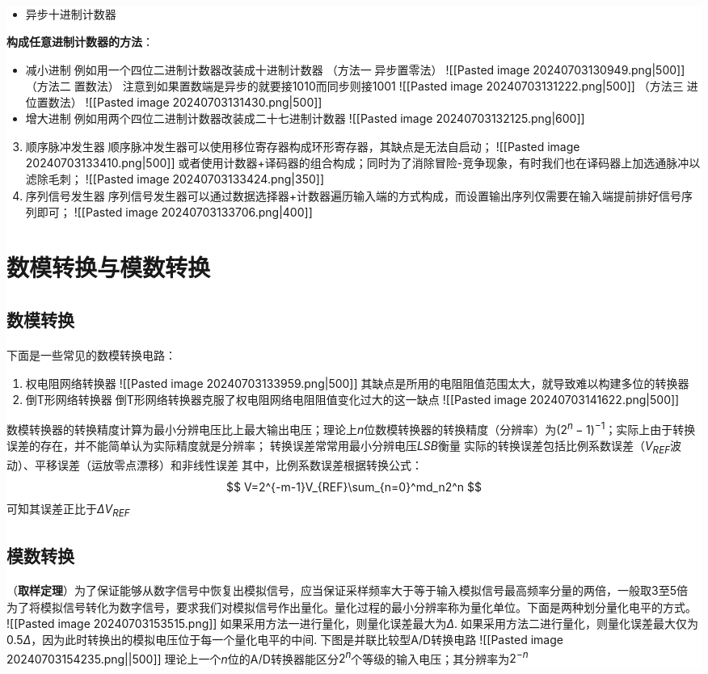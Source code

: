 - 异步十进制计数器

**构成任意进制计数器的方法**：
- 减小进制
例如用一个四位二进制计数器改装成十进制计数器
（方法一 异步置零法）
![[Pasted image 20240703130949.png|500]]
（方法二 置数法）
注意到如果置数端是异步的就要接1010而同步则接1001
![[Pasted image 20240703131222.png|500]]
（方法三 进位置数法）
![[Pasted image 20240703131430.png|500]]
- 增大进制
例如用两个四位二进制计数器改装成二十七进制计数器
![[Pasted image 20240703132125.png|600]]
3. 顺序脉冲发生器
顺序脉冲发生器可以使用移位寄存器构成环形寄存器，其缺点是无法自启动；
![[Pasted image 20240703133410.png|500]]
或者使用计数器+译码器的组合构成；同时为了消除冒险-竞争现象，有时我们也在译码器上加选通脉冲以滤除毛刺；
![[Pasted image 20240703133424.png|350]]
4. 序列信号发生器
序列信号发生器可以通过数据选择器+计数器遍历输入端的方式构成，而设置输出序列仅需要在输入端提前排好信号序列即可；
![[Pasted image 20240703133706.png|400]]
# 数模转换与模数转换
## 数模转换
下面是一些常见的数模转换电路：
1. 权电阻网络转换器
![[Pasted image 20240703133959.png|500]]
其缺点是所用的电阻阻值范围太大，就导致难以构建多位的转换器
2. 倒T形网络转换器
倒T形网络转换器克服了权电阻网络电阻阻值变化过大的这一缺点
![[Pasted image 20240703141622.png|500]]

数模转换器的转换精度计算为最小分辨电压比上最大输出电压；理论上$n$位数模转换器的转换精度（分辨率）为$(2^n-1)^{-1}$；实际上由于转换误差的存在，并不能简单认为实际精度就是分辨率；
转换误差常常用最小分辨电压$LSB$衡量
实际的转换误差包括比例系数误差（$V_{REF}$波动）、平移误差（运放零点漂移）和非线性误差
其中，比例系数误差根据转换公式：
$$
V=2^{-m-1}V_{REF}\sum_{n=0}^md_n2^n
$$
可知其误差正比于$\Delta V_{REF}$
## 模数转换
（**取样定理**）为了保证能够从数字信号中恢复出模拟信号，应当保证采样频率大于等于输入模拟信号最高频率分量的两倍，一般取3至5倍
为了将模拟信号转化为数字信号，要求我们对模拟信号作出量化。量化过程的最小分辨率称为量化单位。下面是两种划分量化电平的方式。
![[Pasted image 20240703153515.png]]
如果采用方法一进行量化，则量化误差最大为$\Delta$.
如果采用方法二进行量化，则量化误差最大仅为$0.5\Delta$，因为此时转换出的模拟电压位于每一个量化电平的中间.
下图是并联比较型A/D转换电路
![[Pasted image 20240703154235.png||500]]
理论上一个$n$位的A/D转换器能区分$2^n$个等级的输入电压；其分辨率为$2^{-n}$
